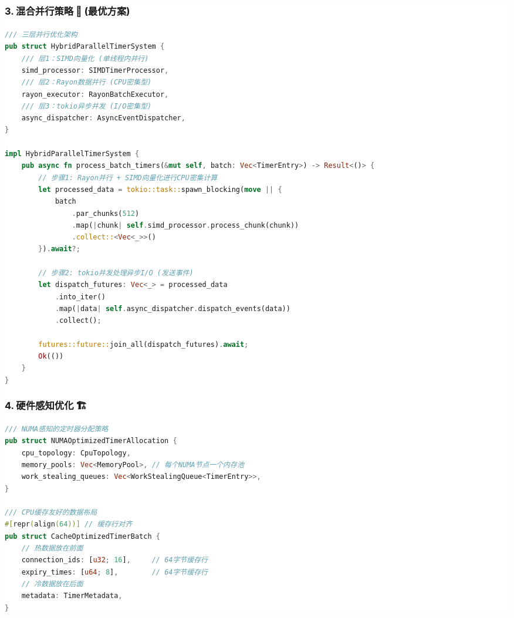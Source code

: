 ### 3. 混合并行策略 🎯 (最优方案)

```rust
/// 三层并行优化架构
pub struct HybridParallelTimerSystem {
    /// 层1：SIMD向量化 (单线程内并行)
    simd_processor: SIMDTimerProcessor,
    /// 层2：Rayon数据并行 (CPU密集型)
    rayon_executor: RayonBatchExecutor, 
    /// 层3：tokio异步并发 (I/O密集型)
    async_dispatcher: AsyncEventDispatcher,
}

impl HybridParallelTimerSystem {
    pub async fn process_batch_timers(&mut self, batch: Vec<TimerEntry>) -> Result<()> {
        // 步骤1: Rayon并行 + SIMD向量化进行CPU密集计算
        let processed_data = tokio::task::spawn_blocking(move || {
            batch
                .par_chunks(512)
                .map(|chunk| self.simd_processor.process_chunk(chunk))
                .collect::<Vec<_>>()
        }).await?;
        
        // 步骤2: tokio并发处理异步I/O (发送事件)
        let dispatch_futures: Vec<_> = processed_data
            .into_iter()
            .map(|data| self.async_dispatcher.dispatch_events(data))
            .collect();
            
        futures::future::join_all(dispatch_futures).await;
        Ok(())
    }
}
```

### 4. 硬件感知优化 🏗️

```rust
/// NUMA感知的定时器分配策略
pub struct NUMAOptimizedTimerAllocation {
    cpu_topology: CpuTopology,
    memory_pools: Vec<MemoryPool>, // 每个NUMA节点一个内存池
    work_stealing_queues: Vec<WorkStealingQueue<TimerEntry>>,
}

/// CPU缓存友好的数据布局
#[repr(align(64))] // 缓存行对齐
pub struct CacheOptimizedTimerBatch {
    // 热数据放在前面
    connection_ids: [u32; 16],     // 64字节缓存行
    expiry_times: [u64; 8],        // 64字节缓存行
    // 冷数据放在后面
    metadata: TimerMetadata,
}
```
